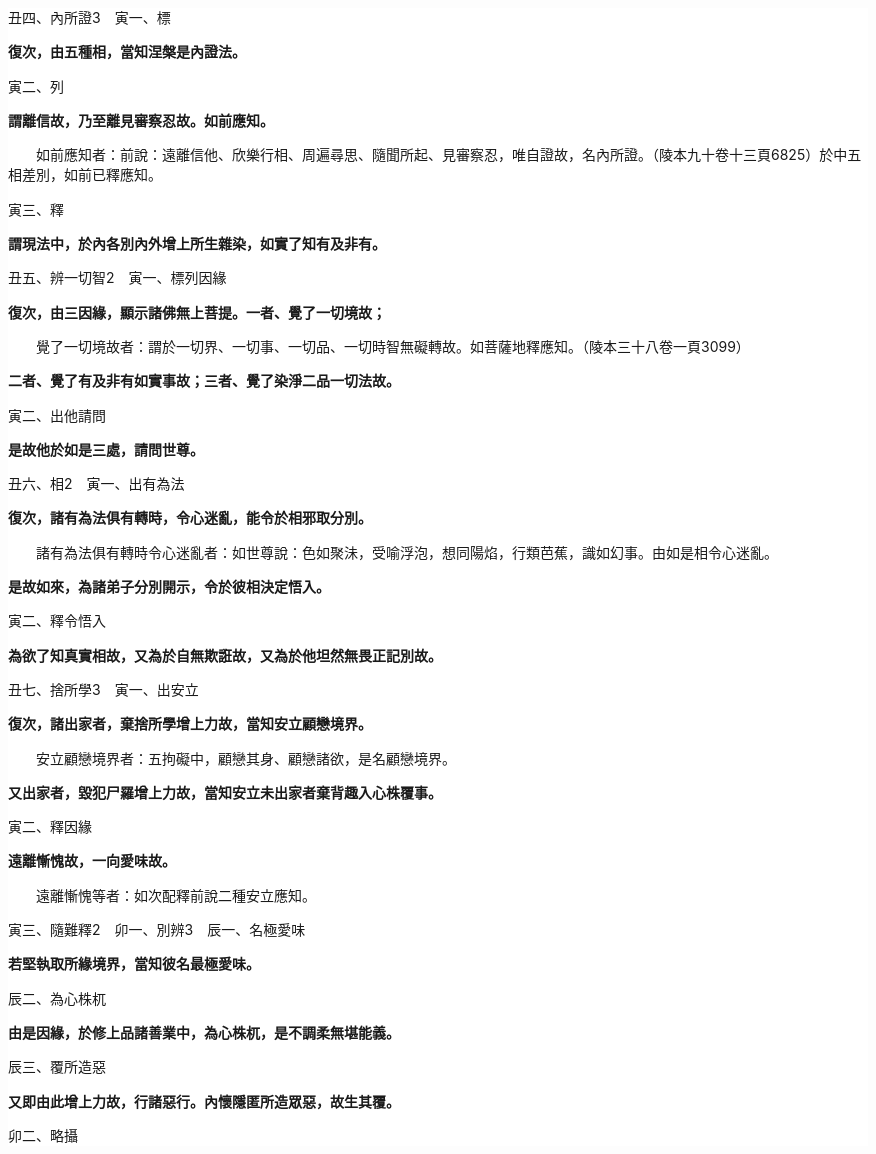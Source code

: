 丑四、內所證3　寅一、標

**復次，由五種相，當知涅槃是內證法。**

寅二、列

**謂離信故，乃至離見審察忍故。如前應知。**

　　如前應知者：前說：遠離信他、欣樂行相、周遍尋思、隨聞所起、見審察忍，唯自證故，名內所證。（陵本九十卷十三頁6825）於中五相差別，如前已釋應知。

寅三、釋

**謂現法中，於內各別內外增上所生雜染，如實了知有及非有。**

丑五、辨一切智2　寅一、標列因緣

**復次，由三因緣，顯示諸佛無上菩提。一者、覺了一切境故；**

　　覺了一切境故者：謂於一切界、一切事、一切品、一切時智無礙轉故。如菩薩地釋應知。（陵本三十八卷一頁3099）

**二者、覺了有及非有如實事故；三者、覺了染淨二品一切法故。**

寅二、出他請問

**是故他於如是三處，請問世尊。**

丑六、相2　寅一、出有為法

**復次，諸有為法俱有轉時，令心迷亂，能令於相邪取分別。**

　　諸有為法俱有轉時令心迷亂者：如世尊說：色如聚沬，受喻浮泡，想同陽焰，行類芭蕉，識如幻事。由如是相令心迷亂。

**是故如來，為諸弟子分別開示，令於彼相決定悟入。**

寅二、釋令悟入

**為欲了知真實相故，又為於自無欺誑故，又為於他坦然無畏正記別故。**

丑七、捨所學3　寅一、出安立

**復次，諸出家者，棄捨所學增上力故，當知安立顧戀境界。**

　　安立顧戀境界者：五拘礙中，顧戀其身、顧戀諸欲，是名顧戀境界。

**又出家者，毀犯尸羅增上力故，當知安立未出家者棄背趣入心株覆事。**

寅二、釋因緣

**遠離慚愧故，一向愛味故。**

　　遠離慚愧等者：如次配釋前說二種安立應知。

寅三、隨難釋2　卯一、別辨3　辰一、名極愛味

**若堅執取所緣境界，當知彼名最極愛味。**

辰二、為心株杌

**由是因緣，於修上品諸善業中，為心株杌，是不調柔無堪能義。**

辰三、覆所造惡

**又即由此增上力故，行諸惡行。內懷隱匿所造眾惡，故生其覆。**

卯二、略攝
